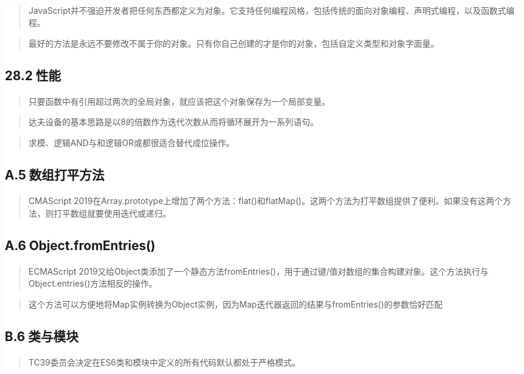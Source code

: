 > JavaScript并不强迫开发者把任何东西都定义为对象。它支持任何编程风格，包括传统的面向对象编程、声明式编程，以及函数式编程。

> 最好的方法是永远不要修改不属于你的对象。只有你自己创建的才是你的对象，包括自定义类型和对象字面量。

## 28.2 性能

> 只要函数中有引用超过两次的全局对象，就应该把这个对象保存为一个局部变量。


> 达夫设备的基本思路是以8的倍数作为迭代次数从而将循环展开为一系列语句。

> 求模、逻辑AND与和逻辑OR或都很适合替代成位操作。


## A.5 数组打平方法

> CMAScript 2019在Array.prototype上增加了两个方法：flat()和flatMap()。这两个方法为打平数组提供了便利。如果没有这两个方法，则打平数组就要使用迭代或递归。

## A.6 Object.fromEntries()

> ECMAScript 2019又给Object类添加了一个静态方法fromEntries()，用于通过键/值对数组的集合构建对象。这个方法执行与Object.entries()方法相反的操作。

> 这个方法可以方便地将Map实例转换为Object实例，因为Map迭代器返回的结果与fromEntries()的参数恰好匹配

## B.6 类与模块

> TC39委员会决定在ES6类和模块中定义的所有代码默认都处于严格模式。

